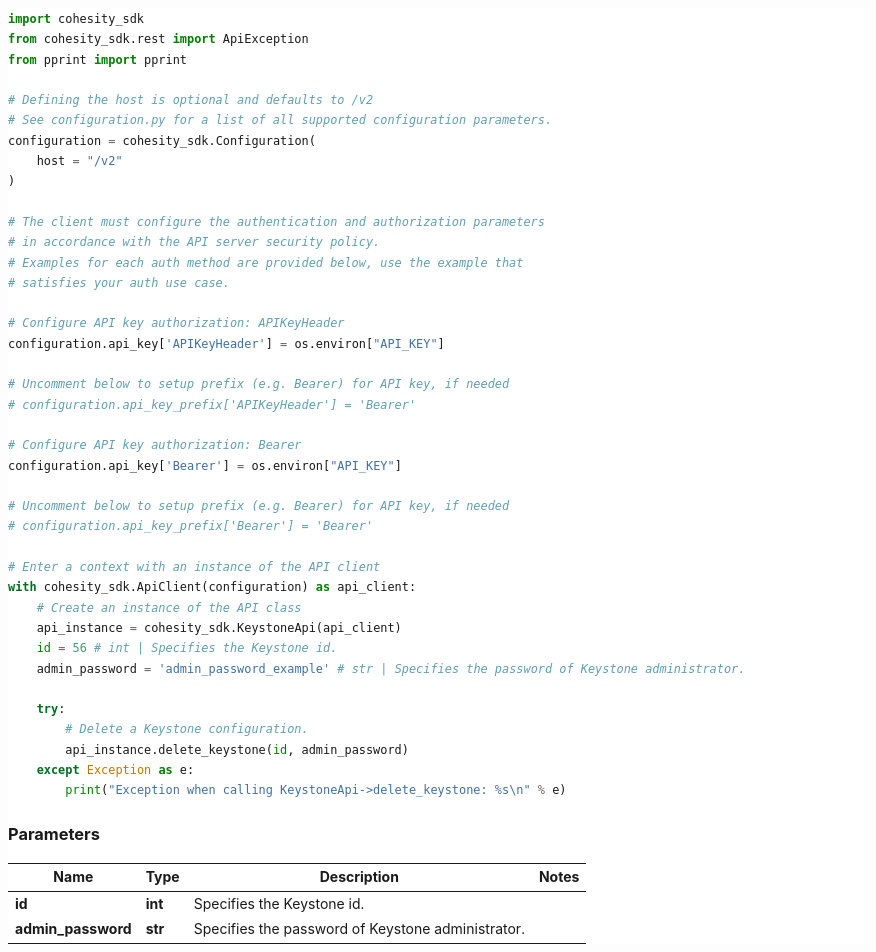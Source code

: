 ```python
import cohesity_sdk
from cohesity_sdk.rest import ApiException
from pprint import pprint

# Defining the host is optional and defaults to /v2
# See configuration.py for a list of all supported configuration parameters.
configuration = cohesity_sdk.Configuration(
    host = "/v2"
)

# The client must configure the authentication and authorization parameters
# in accordance with the API server security policy.
# Examples for each auth method are provided below, use the example that
# satisfies your auth use case.

# Configure API key authorization: APIKeyHeader
configuration.api_key['APIKeyHeader'] = os.environ["API_KEY"]

# Uncomment below to setup prefix (e.g. Bearer) for API key, if needed
# configuration.api_key_prefix['APIKeyHeader'] = 'Bearer'

# Configure API key authorization: Bearer
configuration.api_key['Bearer'] = os.environ["API_KEY"]

# Uncomment below to setup prefix (e.g. Bearer) for API key, if needed
# configuration.api_key_prefix['Bearer'] = 'Bearer'

# Enter a context with an instance of the API client
with cohesity_sdk.ApiClient(configuration) as api_client:
    # Create an instance of the API class
    api_instance = cohesity_sdk.KeystoneApi(api_client)
    id = 56 # int | Specifies the Keystone id.
    admin_password = 'admin_password_example' # str | Specifies the password of Keystone administrator.

    try:
        # Delete a Keystone configuration.
        api_instance.delete_keystone(id, admin_password)
    except Exception as e:
        print("Exception when calling KeystoneApi->delete_keystone: %s\n" % e)
```



### Parameters


Name | Type | Description  | Notes
------------- | ------------- | ------------- | -------------
 **id** | **int**| Specifies the Keystone id. | 
 **admin_password** | **str**| Specifies the password of Keystone administrator. | 
